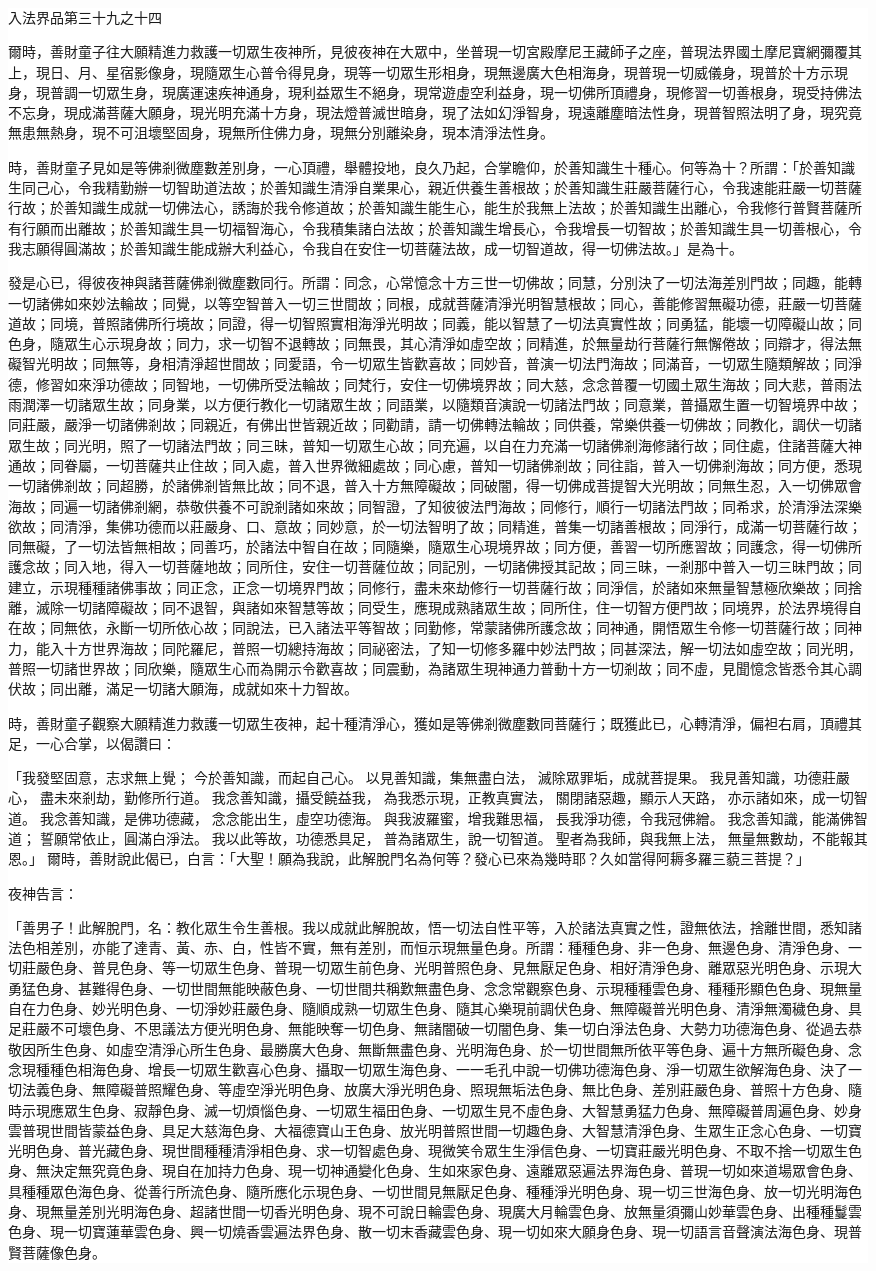入法界品第三十九之十四

爾時，善財童子往大願精進力救護一切眾生夜神所，見彼夜神在大眾中，坐普現一切宮殿摩尼王藏師子之座，普現法界國土摩尼寶網彌覆其上，現日、月、星宿影像身，現隨眾生心普令得見身，現等一切眾生形相身，現無邊廣大色相海身，現普現一切威儀身，現普於十方示現身，現普調一切眾生身，現廣運速疾神通身，現利益眾生不絕身，現常遊虛空利益身，現一切佛所頂禮身，現修習一切善根身，現受持佛法不忘身，現成滿菩薩大願身，現光明充滿十方身，現法燈普滅世暗身，現了法如幻淨智身，現遠離塵暗法性身，現普智照法明了身，現究竟無患無熱身，現不可沮壞堅固身，現無所住佛力身，現無分別離染身，現本清淨法性身。

時，善財童子見如是等佛剎微塵數差別身，一心頂禮，舉體投地，良久乃起，合掌瞻仰，於善知識生十種心。何等為十？所謂：「於善知識生同己心，令我精勤辦一切智助道法故；於善知識生清淨自業果心，親近供養生善根故；於善知識生莊嚴菩薩行心，令我速能莊嚴一切菩薩行故；於善知識生成就一切佛法心，誘誨於我令修道故；於善知識生能生心，能生於我無上法故；於善知識生出離心，令我修行普賢菩薩所有行願而出離故；於善知識生具一切福智海心，令我積集諸白法故；於善知識生增長心，令我增長一切智故；於善知識生具一切善根心，令我志願得圓滿故；於善知識生能成辦大利益心，令我自在安住一切菩薩法故，成一切智道故，得一切佛法故。」是為十。

發是心已，得彼夜神與諸菩薩佛剎微塵數同行。所謂：同念，心常憶念十方三世一切佛故；同慧，分別決了一切法海差別門故；同趣，能轉一切諸佛如來妙法輪故；同覺，以等空智普入一切三世間故；同根，成就菩薩清淨光明智慧根故；同心，善能修習無礙功德，莊嚴一切菩薩道故；同境，普照諸佛所行境故；同證，得一切智照實相海淨光明故；同義，能以智慧了一切法真實性故；同勇猛，能壞一切障礙山故；同色身，隨眾生心示現身故；同力，求一切智不退轉故；同無畏，其心清淨如虛空故；同精進，於無量劫行菩薩行無懈倦故；同辯才，得法無礙智光明故；同無等，身相清淨超世間故；同愛語，令一切眾生皆歡喜故；同妙音，普演一切法門海故；同滿音，一切眾生隨類解故；同淨德，修習如來淨功德故；同智地，一切佛所受法輪故；同梵行，安住一切佛境界故；同大慈，念念普覆一切國土眾生海故；同大悲，普雨法雨潤澤一切諸眾生故；同身業，以方便行教化一切諸眾生故；同語業，以隨類音演說一切諸法門故；同意業，普攝眾生置一切智境界中故；同莊嚴，嚴淨一切諸佛剎故；同親近，有佛出世皆親近故；同勸請，請一切佛轉法輪故；同供養，常樂供養一切佛故；同教化，調伏一切諸眾生故；同光明，照了一切諸法門故；同三昧，普知一切眾生心故；同充遍，以自在力充滿一切諸佛剎海修諸行故；同住處，住諸菩薩大神通故；同眷屬，一切菩薩共止住故；同入處，普入世界微細處故；同心慮，普知一切諸佛剎故；同往詣，普入一切佛剎海故；同方便，悉現一切諸佛剎故；同超勝，於諸佛剎皆無比故；同不退，普入十方無障礙故；同破闇，得一切佛成菩提智大光明故；同無生忍，入一切佛眾會海故；同遍一切諸佛剎網，恭敬供養不可說剎諸如來故；同智證，了知彼彼法門海故；同修行，順行一切諸法門故；同希求，於清淨法深樂欲故；同清淨，集佛功德而以莊嚴身、口、意故；同妙意，於一切法智明了故；同精進，普集一切諸善根故；同淨行，成滿一切菩薩行故；同無礙，了一切法皆無相故；同善巧，於諸法中智自在故；同隨樂，隨眾生心現境界故；同方便，善習一切所應習故；同護念，得一切佛所護念故；同入地，得入一切菩薩地故；同所住，安住一切菩薩位故；同記別，一切諸佛授其記故；同三昧，一剎那中普入一切三昧門故；同建立，示現種種諸佛事故；同正念，正念一切境界門故；同修行，盡未來劫修行一切菩薩行故；同淨信，於諸如來無量智慧極欣樂故；同捨離，滅除一切諸障礙故；同不退智，與諸如來智慧等故；同受生，應現成熟諸眾生故；同所住，住一切智方便門故；同境界，於法界境得自在故；同無依，永斷一切所依心故；同說法，已入諸法平等智故；同勤修，常蒙諸佛所護念故；同神通，開悟眾生令修一切菩薩行故；同神力，能入十方世界海故；同陀羅尼，普照一切總持海故；同祕密法，了知一切修多羅中妙法門故；同甚深法，解一切法如虛空故；同光明，普照一切諸世界故；同欣樂，隨眾生心而為開示令歡喜故；同震動，為諸眾生現神通力普動十方一切剎故；同不虛，見聞憶念皆悉令其心調伏故；同出離，滿足一切諸大願海，成就如來十力智故。

時，善財童子觀察大願精進力救護一切眾生夜神，起十種清淨心，獲如是等佛剎微塵數同菩薩行；既獲此已，心轉清淨，偏袒右肩，頂禮其足，一心合掌，以偈讚曰：

「我發堅固意，志求無上覺；
今於善知識，而起自己心。
以見善知識，集無盡白法，
滅除眾罪垢，成就菩提果。
我見善知識，功德莊嚴心，
盡未來剎劫，勤修所行道。
我念善知識，攝受饒益我，
為我悉示現，正教真實法，
關閉諸惡趣，顯示人天路，
亦示諸如來，成一切智道。
我念善知識，是佛功德藏，
念念能出生，虛空功德海。
與我波羅蜜，增我難思福，
長我淨功德，令我冠佛繒。
我念善知識，能滿佛智道；
誓願常依止，圓滿白淨法。
我以此等故，功德悉具足，
普為諸眾生，說一切智道。
聖者為我師，與我無上法，
無量無數劫，不能報其恩。」
爾時，善財說此偈已，白言：「大聖！願為我說，此解脫門名為何等？發心已來為幾時耶？久如當得阿耨多羅三藐三菩提？」

夜神告言：

「善男子！此解脫門，名：教化眾生令生善根。我以成就此解脫故，悟一切法自性平等，入於諸法真實之性，證無依法，捨離世間，悉知諸法色相差別，亦能了達青、黃、赤、白，性皆不實，無有差別，而恒示現無量色身。所謂：種種色身、非一色身、無邊色身、清淨色身、一切莊嚴色身、普見色身、等一切眾生色身、普現一切眾生前色身、光明普照色身、見無厭足色身、相好清淨色身、離眾惡光明色身、示現大勇猛色身、甚難得色身、一切世間無能映蔽色身、一切世間共稱歎無盡色身、念念常觀察色身、示現種種雲色身、種種形顯色色身、現無量自在力色身、妙光明色身、一切淨妙莊嚴色身、隨順成熟一切眾生色身、隨其心樂現前調伏色身、無障礙普光明色身、清淨無濁穢色身、具足莊嚴不可壞色身、不思議法方便光明色身、無能映奪一切色身、無諸闇破一切闇色身、集一切白淨法色身、大勢力功德海色身、從過去恭敬因所生色身、如虛空清淨心所生色身、最勝廣大色身、無斷無盡色身、光明海色身、於一切世間無所依平等色身、遍十方無所礙色身、念念現種種色相海色身、增長一切眾生歡喜心色身、攝取一切眾生海色身、一一毛孔中說一切佛功德海色身、淨一切眾生欲解海色身、決了一切法義色身、無障礙普照耀色身、等虛空淨光明色身、放廣大淨光明色身、照現無垢法色身、無比色身、差別莊嚴色身、普照十方色身、隨時示現應眾生色身、寂靜色身、滅一切煩惱色身、一切眾生福田色身、一切眾生見不虛色身、大智慧勇猛力色身、無障礙普周遍色身、妙身雲普現世間皆蒙益色身、具足大慈海色身、大福德寶山王色身、放光明普照世間一切趣色身、大智慧清淨色身、生眾生正念心色身、一切寶光明色身、普光藏色身、現世間種種清淨相色身、求一切智處色身、現微笑令眾生生淨信色身、一切寶莊嚴光明色身、不取不捨一切眾生色身、無決定無究竟色身、現自在加持力色身、現一切神通變化色身、生如來家色身、遠離眾惡遍法界海色身、普現一切如來道場眾會色身、具種種眾色海色身、從善行所流色身、隨所應化示現色身、一切世間見無厭足色身、種種淨光明色身、現一切三世海色身、放一切光明海色身、現無量差別光明海色身、超諸世間一切香光明色身、現不可說日輪雲色身、現廣大月輪雲色身、放無量須彌山妙華雲色身、出種種鬘雲色身、現一切寶蓮華雲色身、興一切燒香雲遍法界色身、散一切末香藏雲色身、現一切如來大願身色身、現一切語言音聲演法海色身、現普賢菩薩像色身。
